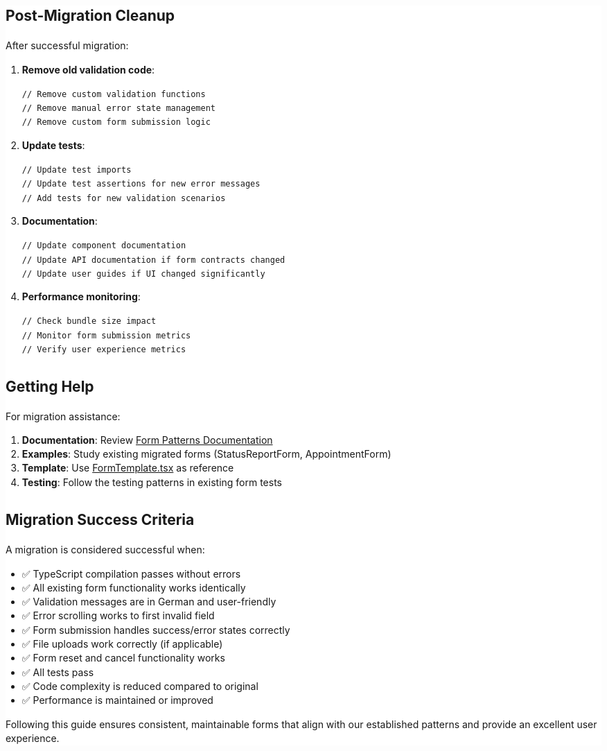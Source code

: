 ## Post-Migration Cleanup

After successful migration:

1. **Remove old validation code**:
   ```tsx
   // Remove custom validation functions
   // Remove manual error state management
   // Remove custom form submission logic
   ```

2. **Update tests**:
   ```tsx
   // Update test imports
   // Update test assertions for new error messages
   // Add tests for new validation scenarios
   ```

3. **Documentation**:
   ```tsx
   // Update component documentation
   // Update API documentation if form contracts changed
   // Update user guides if UI changed significantly
   ```

4. **Performance monitoring**:
   ```tsx
   // Check bundle size impact
   // Monitor form submission metrics
   // Verify user experience metrics
   ```

## Getting Help

For migration assistance:

1. **Documentation**: Review [Form Patterns Documentation](./2025-09-24_form-patterns.md)
2. **Examples**: Study existing migrated forms (StatusReportForm, AppointmentForm)
3. **Template**: Use [FormTemplate.tsx](../src/components/forms/templates/FormTemplate.tsx) as reference
4. **Testing**: Follow the testing patterns in existing form tests

## Migration Success Criteria

A migration is considered successful when:

- ✅ TypeScript compilation passes without errors
- ✅ All existing form functionality works identically
- ✅ Validation messages are in German and user-friendly
- ✅ Error scrolling works to first invalid field
- ✅ Form submission handles success/error states correctly
- ✅ File uploads work correctly (if applicable)
- ✅ Form reset and cancel functionality works
- ✅ All tests pass
- ✅ Code complexity is reduced compared to original
- ✅ Performance is maintained or improved

Following this guide ensures consistent, maintainable forms that align with our established patterns and provide an excellent user experience.